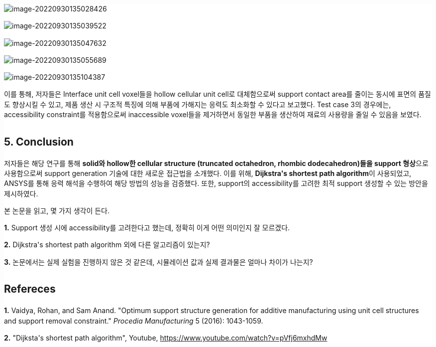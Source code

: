 ![image-20220930135028426](C:\Users\kimta\AppData\Roaming\Typora\typora-user-images\image-20220930135028426.png)

![image-20220930135039522](C:\Users\kimta\AppData\Roaming\Typora\typora-user-images\image-20220930135039522.png)

![image-20220930135047632](C:\Users\kimta\AppData\Roaming\Typora\typora-user-images\image-20220930135047632.png)

![image-20220930135055689](C:\Users\kimta\AppData\Roaming\Typora\typora-user-images\image-20220930135055689.png)

![image-20220930135104387](C:\Users\kimta\AppData\Roaming\Typora\typora-user-images\image-20220930135104387.png)

 이를 통해, 저자들은 Interface unit cell voxel들을 hollow cellular unit cell로 대체함으로써 support contact area를 줄이는 동시에 표면의 품질도 향상시킬 수 있고, 제품 생산 시 구조적 특징에 의해 부품에 가해지는 응력도 최소화할 수 있다고 보고했다.  Test case 3의 경우에는, accessibility constraint를 적용함으로써 inaccessible voxel들을 제거하면서 동일한 부품을 생산하여 재료의 사용량을 줄일 수 있음을 보였다.



## 5. Conclusion

 저자들은 해당 연구를 통해 **solid와 hollow한 cellular structure (truncated octahedron, rhombic dodecahedron)들을 support 형상**으로 사용함으로써 support generation 기술에 대한 새로운 접근법을 소개했다. 이를 위해, **Dijkstra's shortest path algorithm**이 사용되었고, ANSYS를 통해 응력 해석을 수행하여 해당 방법의 성능을 검증했다. 또한, support의 accessibility를 고려한 최적 support 생성할 수 있는 방안을 제시하였다.



 본 논문을 읽고, 몇 가지 생각이 든다.

**1.** Support 생성 시에 accessibility를 고려한다고 했는데, 정확히 이게 어떤 의미인지 잘 모르겠다. 

**2.** Dijkstra's shortest path algorithm 외에 다른 알고리즘이 있는지?

**3.** 논문에서는 실제 실험을 진행하지 않은 것 같은데, 시뮬레이션 값과 실제 결과물은 얼마나 차이가 나는지?



## Refereces

**1.** Vaidya, Rohan, and Sam Anand. "Optimum support structure generation for additive manufacturing using unit cell structures and support removal constraint." *Procedia Manufacturing* 5 (2016): 1043-1059.

**2.** "Dijksta's shortest path algorithm", Youtube, https://www.youtube.com/watch?v=pVfj6mxhdMw



